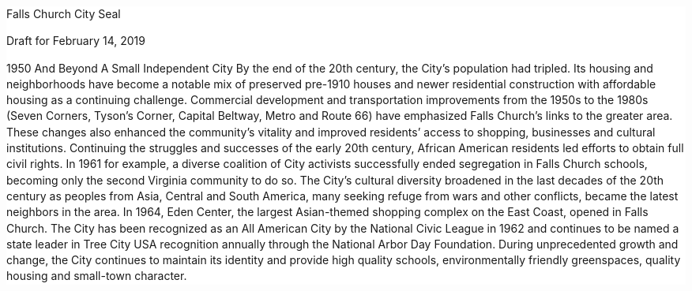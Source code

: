 Falls Church City Seal

Draft for February 14, 2019

1950 And Beyond
A Small Independent City
By the end of the 20th century, the City’s population had tripled. Its housing and neighborhoods
have become a notable mix of preserved pre-1910 houses and newer residential construction with
affordable housing as a continuing challenge. Commercial development and transportation
improvements from the 1950s to the 1980s (Seven Corners, Tyson’s Corner, Capital Beltway,
Metro and Route 66) have emphasized Falls Church’s links to the greater area. These changes
also enhanced the community’s vitality and improved residents’ access to shopping, businesses
and cultural institutions.
Continuing the struggles and successes of the early 20th century, African American residents led
efforts to obtain full civil rights. In 1961 for example, a diverse coalition of City activists successfully
ended segregation in Falls Church schools, becoming only the second Virginia community to do so.
The City’s cultural diversity broadened in the last decades of the 20th century as peoples from Asia,
Central and South America, many seeking refuge from wars and other conflicts, became the latest
neighbors in the area. In 1964, Eden Center, the largest Asian-themed shopping complex on the
East Coast, opened in Falls Church.
The City has been recognized as an All American City by the National Civic League in 1962 and
continues to be named a state leader in Tree City USA recognition annually through the National
Arbor Day Foundation. During unprecedented growth and change, the City continues to maintain its
identity and provide high quality schools, environmentally friendly greenspaces, quality housing and
small-town character.